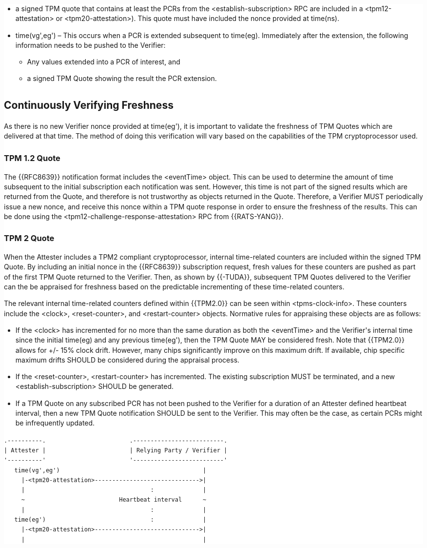   * a signed TPM quote that contains at least the PCRs from the \<establish-subscription\> RPC are included in a \<tpm12-attestation\> or \<tpm20-attestation\>).  This quote must have included the nonce provided at time(ns).

* time(vg',eg') – This occurs when a PCR is extended subsequent to time(eg).  Immediately after the extension, the following information needs to be pushed to the Verifier:   

  * Any values extended into a PCR of interest, and 

  * a signed TPM Quote showing the result the PCR extension.

## Continuously Verifying Freshness 

As there is no new Verifier nonce provided at time(eg'), it is important to validate the freshness of TPM Quotes which are delivered at that time.  The method of doing this verification will vary based on the capabilities of the TPM cryptoprocessor used. 

### TPM 1.2 Quote

The {{RFC8639}} notification format includes the \<eventTime\> object.  This can be used to determine the amount of time subsequent to the initial subscription each notification was sent.  However, this time is not part of the signed results which are returned from the Quote, and therefore is not trustworthy as objects returned in the Quote.  Therefore, a Verifier MUST periodically issue a new nonce, and receive this nonce within a TPM quote response in order to ensure the freshness of the results.  This can be done using the \<tpm12-challenge-response-attestation\> RPC from {{RATS-YANG}}.

### TPM 2 Quote

When the Attester includes a TPM2 compliant cryptoprocessor, internal time-related counters are included within the signed TPM Quote.  By including an initial nonce in the {{RFC8639}} subscription request, fresh values for these counters are pushed as part of the first TPM Quote returned to the Verifier. Then, as shown by {{-TUDA}}, subsequent TPM Quotes delivered to the Verifier can the be appraised for freshness based on the predictable incrementing of these time-related counters.

The relevant internal time-related counters defined within {{TPM2.0}} can be seen within \<tpms-clock-info\>.   These counters include the \<clock\>, \<reset-counter\>, and \<restart-counter\> objects.  Normative rules for appraising these objects are as follows:

* If the \<clock\> has incremented for no more than the same duration as both the \<eventTime\> and the Verifier's internal time since the initial time(eg) and any previous time(eg'), then the TPM Quote MAY be considered fresh. Note that {{TPM2.0}} allows for +/- 15% clock drift.  However, many chips significantly improve on this maximum drift.  If available, chip specific maximum drifts SHOULD be considered during the appraisal process.

* If the \<reset-counter\>, \<restart-counter\> has incremented.  The existing subscription MUST be terminated, and a new \<establish-subscription\> SHOULD be generated.

* If a TPM Quote on any subscribed PCR has not been pushed to the Verifier for a duration of an Attester defined heartbeat interval, then a new TPM Quote notification SHOULD be sent to the Verifier.  This may often be the case, as certain PCRs might be infrequently updated.

~~~~
.----------.                        .--------------------------.
| Attester |                        | Relying Party / Verifier |
'----------'                        '--------------------------'
   time(vg',eg')                                         |
     |-<tpm20-attestation>------------------------------>|
     |                                    :              |
     ~                           Heartbeat interval      ~
     |                                    :              |
   time(eg')                              :              |
     |-<tpm20-attestation>------------------------------>|
     |                                                   |
~~~~
